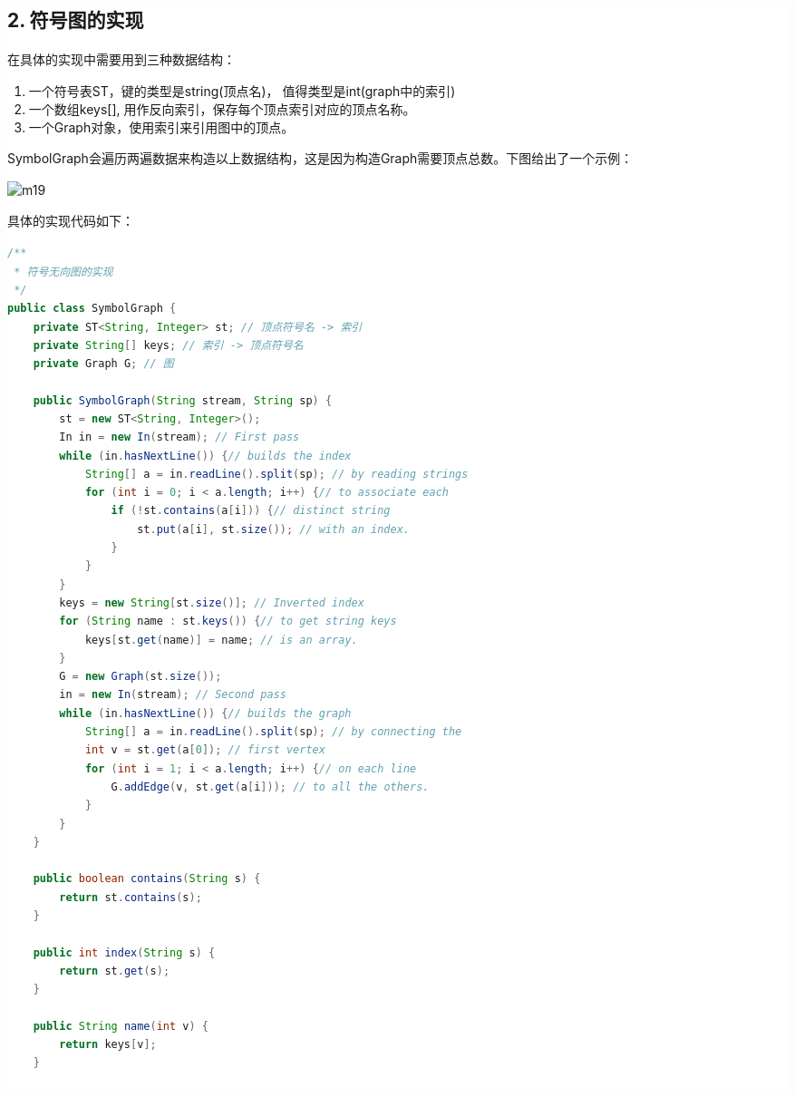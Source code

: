

## 2. 符号图的实现

在具体的实现中需要用到三种数据结构：

1. 一个符号表ST，键的类型是string(顶点名)， 值得类型是int(graph中的索引)
2. 一个数组keys[], 用作反向索引，保存每个顶点索引对应的顶点名称。
3. 一个Graph对象，使用索引来引用图中的顶点。



SymbolGraph会遍历两遍数据来构造以上数据结构，这是因为构造Graph需要顶点总数。下图给出了一个示例：

![m19](../picture/m19.png)



具体的实现代码如下：

```java
/**
 * 符号无向图的实现
 */
public class SymbolGraph {
    private ST<String, Integer> st; // 顶点符号名 -> 索引
    private String[] keys; // 索引 -> 顶点符号名
    private Graph G; // 图
  
    public SymbolGraph(String stream, String sp) {
        st = new ST<String, Integer>();
        In in = new In(stream); // First pass
        while (in.hasNextLine()) {// builds the index
            String[] a = in.readLine().split(sp); // by reading strings
            for (int i = 0; i < a.length; i++) {// to associate each
                if (!st.contains(a[i])) {// distinct string
                	st.put(a[i], st.size()); // with an index.
                }
            }
        }
        keys = new String[st.size()]; // Inverted index
        for (String name : st.keys()) {// to get string keys
          	keys[st.get(name)] = name; // is an array.
        }
        G = new Graph(st.size());
        in = new In(stream); // Second pass
        while (in.hasNextLine()) {// builds the graph
            String[] a = in.readLine().split(sp); // by connecting the
            int v = st.get(a[0]); // first vertex
            for (int i = 1; i < a.length; i++) {// on each line
            	G.addEdge(v, st.get(a[i])); // to all the others.
            }
        }
    }
	
  	public boolean contains(String s) { 
      	return st.contains(s); 
    }
	
  	public int index(String s) { 
      	return st.get(s); 
    }
  
	public String name(int v) { 
      	return keys[v]; 
    }
  	
```